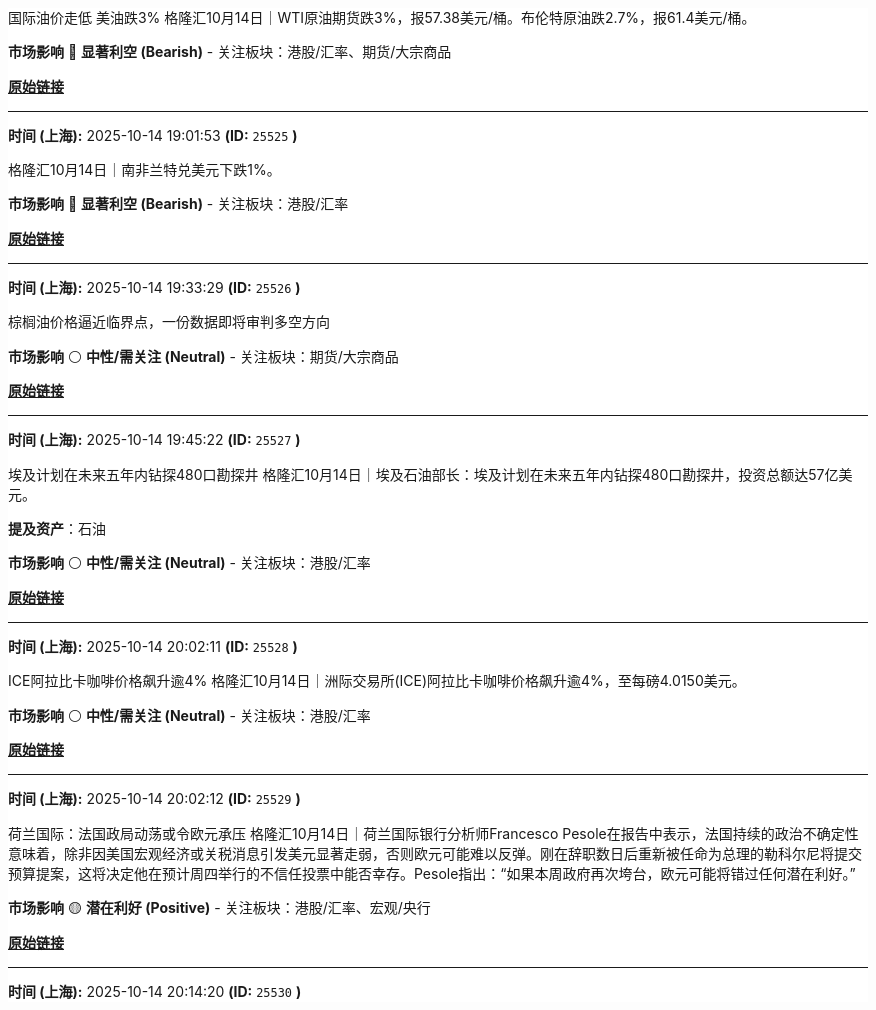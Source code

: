 国际油价走低 美油跌3%
格隆汇10月14日｜WTI原油期货跌3%，报57.38美元/桶。布伦特原油跌2.7%，报61.4美元/桶。

**市场影响** 🔴 **显著利空 (Bearish)** - 关注板块：港股/汇率、期货/大宗商品

**[原始链接](https://t.me/ywcqdz/25524)**

---
**时间 (上海):** 2025-10-14 19:01:53 **(ID:** `25525` **)**

格隆汇10月14日｜南非兰特兑美元下跌1%。

**市场影响** 🔴 **显著利空 (Bearish)** - 关注板块：港股/汇率

**[原始链接](https://t.me/ywcqdz/25525)**

---
**时间 (上海):** 2025-10-14 19:33:29 **(ID:** `25526` **)**

棕榈油价格逼近临界点，一份数据即将审判多空方向

**市场影响** ⚪ **中性/需关注 (Neutral)** - 关注板块：期货/大宗商品

**[原始链接](https://t.me/ywcqdz/25526)**

---
**时间 (上海):** 2025-10-14 19:45:22 **(ID:** `25527` **)**

埃及计划在未来五年内钻探480口勘探井
格隆汇10月14日｜埃及石油部长：埃及计划在未来五年内钻探480口勘探井，投资总额达57亿美元。

**提及资产**：石油

**市场影响** ⚪ **中性/需关注 (Neutral)** - 关注板块：港股/汇率

**[原始链接](https://t.me/ywcqdz/25527)**

---
**时间 (上海):** 2025-10-14 20:02:11 **(ID:** `25528` **)**

ICE阿拉比卡咖啡价格飙升逾4%
格隆汇10月14日｜洲际交易所(ICE)阿拉比卡咖啡价格飙升逾4%，至每磅4.0150美元。

**市场影响** ⚪ **中性/需关注 (Neutral)** - 关注板块：港股/汇率

**[原始链接](https://t.me/ywcqdz/25528)**

---
**时间 (上海):** 2025-10-14 20:02:12 **(ID:** `25529` **)**

荷兰国际：法国政局动荡或令欧元承压
格隆汇10月14日｜荷兰国际银行分析师Francesco Pesole在报告中表示，法国持续的政治不确定性意味着，除非因美国宏观经济或关税消息引发美元显著走弱，否则欧元可能难以反弹。刚在辞职数日后重新被任命为总理的勒科尔尼将提交预算提案，这将决定他在预计周四举行的不信任投票中能否幸存。Pesole指出：“如果本周政府再次垮台，欧元可能将错过任何潜在利好。”

**市场影响** 🟡 **潜在利好 (Positive)** - 关注板块：港股/汇率、宏观/央行

**[原始链接](https://t.me/ywcqdz/25529)**

---
**时间 (上海):** 2025-10-14 20:14:20 **(ID:** `25530` **)**
